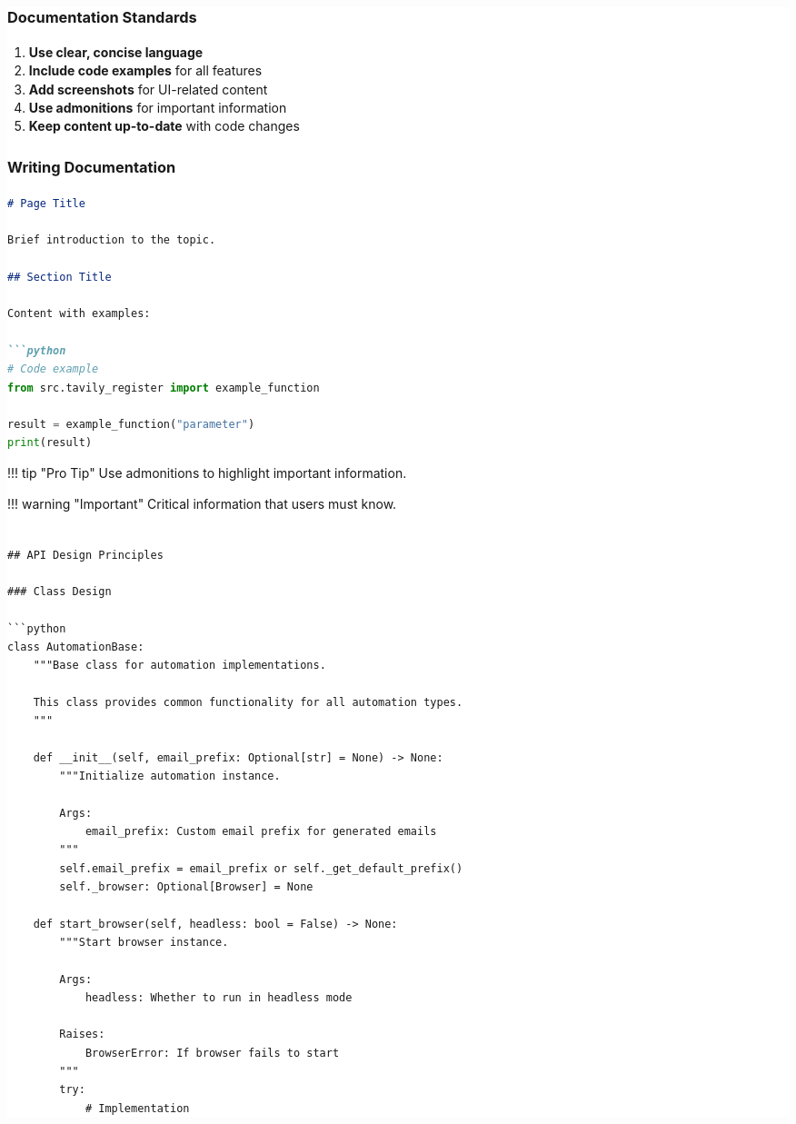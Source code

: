 ### Documentation Standards

1. **Use clear, concise language**
2. **Include code examples** for all features
3. **Add screenshots** for UI-related content
4. **Use admonitions** for important information
5. **Keep content up-to-date** with code changes

### Writing Documentation

```markdown
# Page Title

Brief introduction to the topic.

## Section Title

Content with examples:

```python
# Code example
from src.tavily_register import example_function

result = example_function("parameter")
print(result)
```

!!! tip "Pro Tip"
    Use admonitions to highlight important information.

!!! warning "Important"
    Critical information that users must know.
```

## API Design Principles

### Class Design

```python
class AutomationBase:
    """Base class for automation implementations.
    
    This class provides common functionality for all automation types.
    """
    
    def __init__(self, email_prefix: Optional[str] = None) -> None:
        """Initialize automation instance.
        
        Args:
            email_prefix: Custom email prefix for generated emails
        """
        self.email_prefix = email_prefix or self._get_default_prefix()
        self._browser: Optional[Browser] = None
    
    def start_browser(self, headless: bool = False) -> None:
        """Start browser instance.
        
        Args:
            headless: Whether to run in headless mode
            
        Raises:
            BrowserError: If browser fails to start
        """
        try:
            # Implementation
```